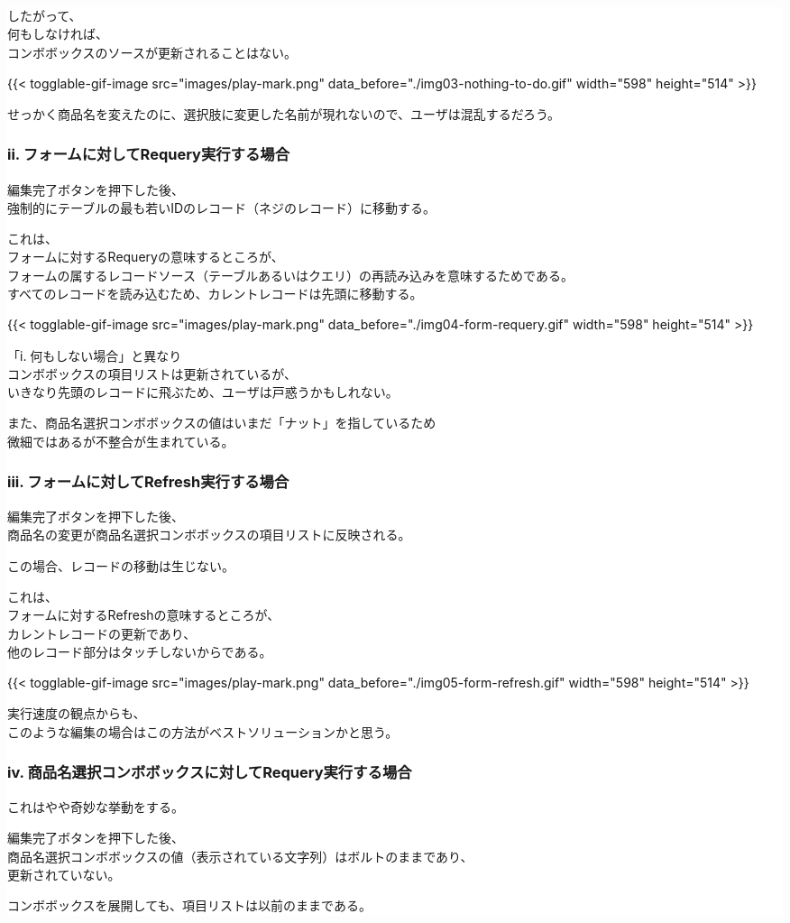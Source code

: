 したがって、  
何もしなければ、  
コンボボックスのソースが更新されることはない。

{{< togglable-gif-image src="images/play-mark.png" data_before="./img03-nothing-to-do.gif" width="598" height="514" >}}

せっかく商品名を変えたのに、選択肢に変更した名前が現れないので、ユーザは混乱するだろう。

### ii. フォームに対してRequery実行する場合

編集完了ボタンを押下した後、  
強制的にテーブルの最も若いIDのレコード（ネジのレコード）に移動する。

これは、  
フォームに対するRequeryの意味するところが、  
フォームの属するレコードソース（テーブルあるいはクエリ）の再読み込みを意味するためである。  
すべてのレコードを読み込むため、カレントレコードは先頭に移動する。

{{< togglable-gif-image src="images/play-mark.png" data_before="./img04-form-requery.gif" width="598" height="514" >}}

「i. 何もしない場合」と異なり  
コンボボックスの項目リストは更新されているが、  
いきなり先頭のレコードに飛ぶため、ユーザは戸惑うかもしれない。  

また、商品名選択コンボボックスの値はいまだ「ナット」を指しているため  
微細ではあるが不整合が生まれている。

### iii. フォームに対してRefresh実行する場合

編集完了ボタンを押下した後、  
商品名の変更が商品名選択コンボボックスの項目リストに反映される。  

この場合、レコードの移動は生じない。

これは、  
フォームに対するRefreshの意味するところが、  
カレントレコードの更新であり、  
他のレコード部分はタッチしないからである。

{{< togglable-gif-image src="images/play-mark.png" data_before="./img05-form-refresh.gif" width="598" height="514" >}}

実行速度の観点からも、  
このような編集の場合はこの方法がベストソリューションかと思う。


### iv. 商品名選択コンボボックスに対してRequery実行する場合

これはやや奇妙な挙動をする。

編集完了ボタンを押下した後、  
商品名選択コンボボックスの値（表示されている文字列）はボルトのままであり、  
更新されていない。

コンボボックスを展開しても、項目リストは以前のままである。

